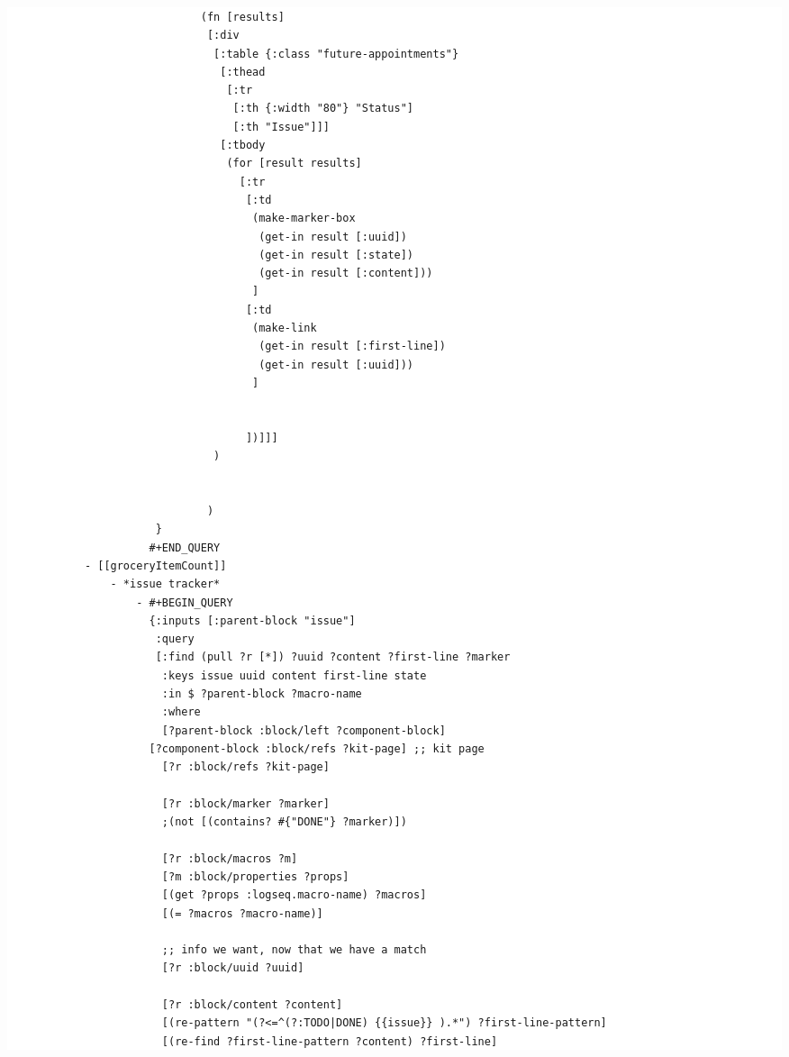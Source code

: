 						          (fn [results]
						           [:div
						            [:table {:class "future-appointments"}
						             [:thead
						              [:tr
						               [:th {:width "80"} "Status"]
						               [:th "Issue"]]]
						             [:tbody
						              (for [result results]
						                [:tr
						                 [:td
						                  (make-marker-box 
						                   (get-in result [:uuid]) 
						                   (get-in result [:state]) 
						                   (get-in result [:content])) 
						                  ]
						                 [:td 
						                  (make-link 
						                   (get-in result [:first-line]) 
						                   (get-in result [:uuid]))
						                  ]
						                 
						  
						                 ])]]]
						            )
						           
						           
						           )
						   }
						  #+END_QUERY
				- [[groceryItemCount]]
					- *issue tracker*
						- #+BEGIN_QUERY
						  {:inputs [:parent-block "issue"]
						   :query
						   [:find (pull ?r [*]) ?uuid ?content ?first-line ?marker
						    :keys issue uuid content first-line state
						    :in $ ?parent-block ?macro-name
						    :where
						    [?parent-block :block/left ?component-block]
						  [?component-block :block/refs ?kit-page] ;; kit page
						    [?r :block/refs ?kit-page]
						  
						    [?r :block/marker ?marker]
						    ;(not [(contains? #{"DONE"} ?marker)])
						  
						    [?r :block/macros ?m]
						    [?m :block/properties ?props]
						    [(get ?props :logseq.macro-name) ?macros]
						    [(= ?macros ?macro-name)]
						  
						    ;; info we want, now that we have a match
						    [?r :block/uuid ?uuid]
						  
						    [?r :block/content ?content]
						    [(re-pattern "(?<=^(?:TODO|DONE) {{issue}} ).*") ?first-line-pattern]
						    [(re-find ?first-line-pattern ?content) ?first-line]
						  